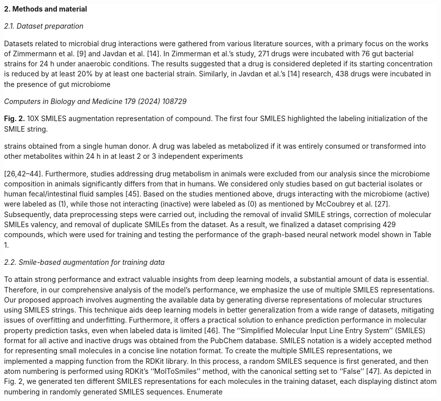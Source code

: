 
**2. Methods and material**


_2.1. Dataset preparation_


Datasets related to microbial drug interactions were gathered from
various literature sources, with a primary focus on the works of Zimmermann et al. [9] and Javdan et al. [14]. In Zimmerman et al.’s
study, 271 drugs were incubated with 76 gut bacterial strains for
24 h under anaerobic conditions. The results suggested that a drug is
considered depleted if its starting concentration is reduced by at least
20% by at least one bacterial strain. Similarly, in Javdan et al.’s [14]
research, 438 drugs were incubated in the presence of gut microbiome



_Computers in Biology and Medicine 179 (2024) 108729_


**Fig. 2.** 10X SMILES augmentation representation of compound. The first four SMILES
highlighted the labeling initialization of the SMILE string.


strains obtained from a single human donor. A drug was labeled as
metabolized if it was entirely consumed or transformed into other
metabolites within 24 h in at least 2 or 3 independent experiments

[26,42–44].
Furthermore, studies addressing drug metabolism in animals were
excluded from our analysis since the microbiome composition in animals significantly differs from that in humans. We considered only
studies based on gut bacterial isolates or human fecal/intestinal fluid
samples [45].
Based on the studies mentioned above, drugs interacting with the
microbiome (active) were labeled as (1), while those not interacting
(inactive) were labeled as (0) as mentioned by McCoubrey et al. [27].
Subsequently, data preprocessing steps were carried out, including
the removal of invalid SMILE strings, correction of molecular SMILEs
valency, and removal of duplicate SMILEs from the dataset. As a result,
we finalized a dataset comprising 429 compounds, which were used for
training and testing the performance of the graph-based neural network
model shown in Table 1.


_2.2. Smile-based augmentation for training data_


To attain strong performance and extract valuable insights from
deep learning models, a substantial amount of data is essential. Therefore, in our comprehensive analysis of the model’s performance, we
emphasize the use of multiple SMILES representations. Our proposed
approach involves augmenting the available data by generating diverse representations of molecular structures using SMILES strings. This
technique aids deep learning models in better generalization from a
wide range of datasets, mitigating issues of overfitting and underfitting. Furthermore, it offers a practical solution to enhance prediction
performance in molecular property prediction tasks, even when labeled
data is limited [46].
The ‘‘Simplified Molecular Input Line Entry System’’ (SMILES) format for all active and inactive drugs was obtained from the PubChem
database. SMILES notation is a widely accepted method for representing small molecules in a concise line notation format. To create the
multiple SMILES representations, we implemented a mapping function
from the RDKit library. In this process, a random SMILES sequence is
first generated, and then atom numbering is performed using RDKit’s
‘‘MolToSmiles’’ method, with the canonical setting set to ‘‘False’’ [47].
As depicted in Fig. 2, we generated ten different SMILES representations for each molecules in the training dataset, each displaying distinct
atom numbering in randomly generated SMILES sequences. Enumerate